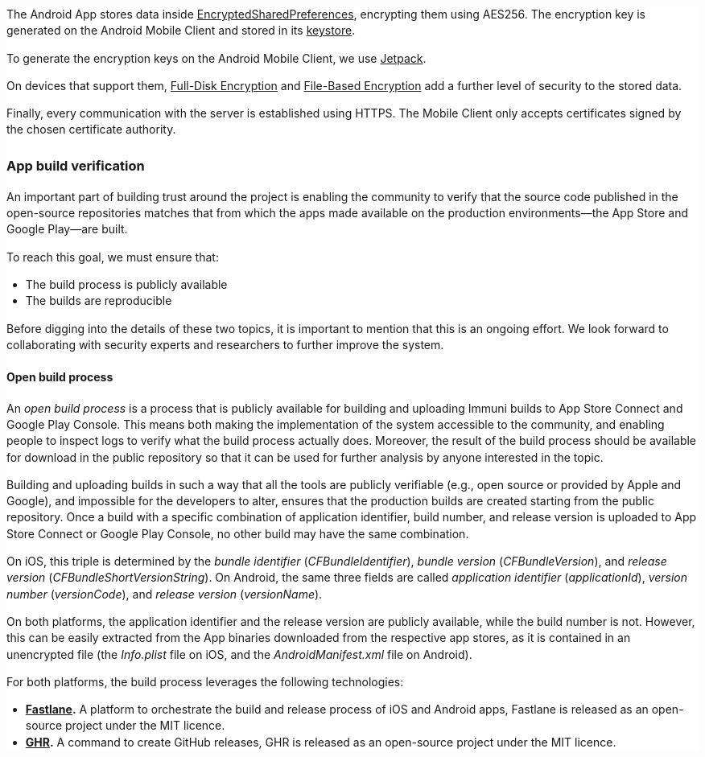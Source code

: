 The Android App stores data inside [EncryptedSharedPreferences](https://developer.android.com/reference/androidx/security/crypto/EncryptedSharedPreferences), encrypting them using AES256. The encryption key is generated on the Android Mobile Client and stored in its [keystore](https://developer.android.com/training/articles/keystore). 

To generate the encryption keys on the Android Mobile Client, we use [Jetpack](https://developer.android.com/topic/security/data).

On devices that support them, [Full-Disk Encryption](https://source.android.com/security/encryption/full-disk) and [File-Based Encryption](https://source.android.com/security/encryption/file-based) add a further level of security to the stored data.

Finally, every communication with the server is established using HTTPS. The Mobile Client only accepts certificates signed by the chosen certificate authority.

### App build verification

An important part of building trust around the project is enabling the community to verify that the source code published in the open-source repositories matches that from which the apps made available on the production environments—the App Store and Google Play—are built.

To reach this goal, we must ensure that:

- The build process is publicly available
- The builds are reproducible

Before digging into the details of these two topics, it is important to mention that this is an ongoing effort. We look forward to collaborating with security experts and researchers to further improve the system.

#### Open build process

An _open build process_ is a process that is publicly available for building and uploading Immuni builds to App Store Connect and Google Play Console. This means both making the implementation of the system accessible to the community, and enabling people to inspect logs to verify what the build process actually does. Moreover, the result of the build process should be available for download in the public repository so that it can be used for further analysis by anyone interested in the topic.

Building and uploading builds in such a way that all the tools are publicly verifiable (e.g., open source or provided by Apple and Google), and impossible for the developers to alter, ensures that the production builds are created starting from the public repository. Once a build with a specific combination of application identifier, build number, and release version is uploaded to App Store Connect or Google Play Console, no other build may have the same combination.

On iOS, this triple is determined by the _bundle identifier_ (_CFBundleIdentifier_), _bundle version_ (_CFBundleVersion_), and _release version_ (_CFBundleShortVersionString_). On Android, the same three fields are called _application identifier_ (_applicationId_), _version number_ (_versionCode_), and _release version_ (_versionName_).

On both platforms, the application identifier and the release version are publicly available, while the build number is not. However, this can be easily extracted from the App binaries downloaded from the respective app stores, as it is contained in an unencrypted file (the _Info.plist_ file on iOS, and the _AndroidManifest.xml_ file on Android).

For both platforms, the build process leverages the following technologies:

- **[Fastlane](https://fastlane.tools/).** A platform to orchestrate the build and release process of iOS and Android apps, Fastlane is released as an open-source project under the MIT licence.
- **[GHR](https://deeeet.com/ghr/).** A command to create GitHub releases, GHR is released as an open-source project under the MIT licence.
